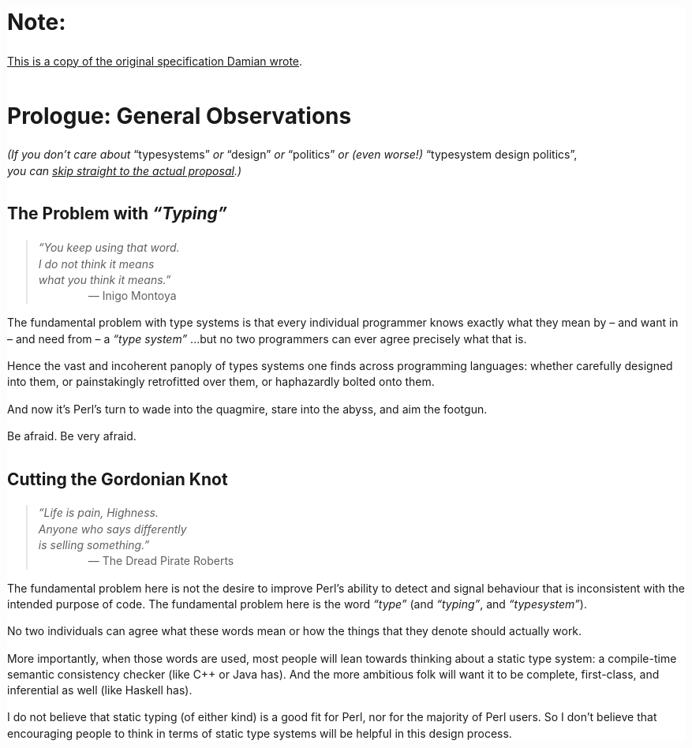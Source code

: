 # Note:

[This is a copy of the original specification Damian wrote](https://gist.github.com/thoughtstream/08b7fd48b09c99ae47d6d9f82b913986).

# Prologue: General Observations

_(If you don’t care about_ “typesystems” _or_ “design” _or_ “politics” _or (even worse!)_
“typesystem design politics”,<BR/>
_you can [skip straight to the actual proposal](#a-possible-design-for-runtime-checks).)_

## The Problem with _“Typing”_

> _“You keep using that word.<br/>
>  I do not think it means<br/>
>  what you think it means.”_<br/>
>  &nbsp; &nbsp; &nbsp; &nbsp; &nbsp; &nbsp; &nbsp; &nbsp; &mdash; Inigo Montoya

The fundamental problem with type systems is that every individual programmer
knows exactly what they mean by – and want in – and need from – a _“type system”_
...but no two programmers can ever agree precisely what that is.

Hence the vast and incoherent panoply of types systems one finds
across programming languages: whether carefully designed into them,
or painstakingly retrofitted over them, or haphazardly bolted onto them.

And now it’s Perl’s turn to wade into the quagmire, stare into the abyss, and aim the footgun.

Be afraid. Be very afraid.


## Cutting the Gordonian Knot

> _“Life is pain, Highness.<br/>
>  Anyone who says differently<br/>
>  is selling something.”_<br/>
>  &nbsp; &nbsp; &nbsp; &nbsp; &nbsp; &nbsp; &nbsp; &nbsp; &mdash; The Dread Pirate Roberts

The fundamental problem here is not the desire to improve Perl’s ability to detect
and signal behaviour that is inconsistent with the intended purpose of code.
The fundamental problem here is the word _“type”_ (and _“typing”_, and _“typesystem”_).

No two individuals can agree what these words mean
or how the things that they denote should actually work.

More importantly, when those words are used, most people will lean towards
thinking about a static type system: a compile-time semantic consistency checker
(like C++ or Java has). And the more ambitious folk will want it to be complete,
first-class, and inferential as well (like Haskell has).

I do not believe that static typing (of either kind) is a good fit for Perl,
nor for the majority of Perl users. So I don’t believe that encouraging people
to think in terms of static type systems will be helpful in this design process.
